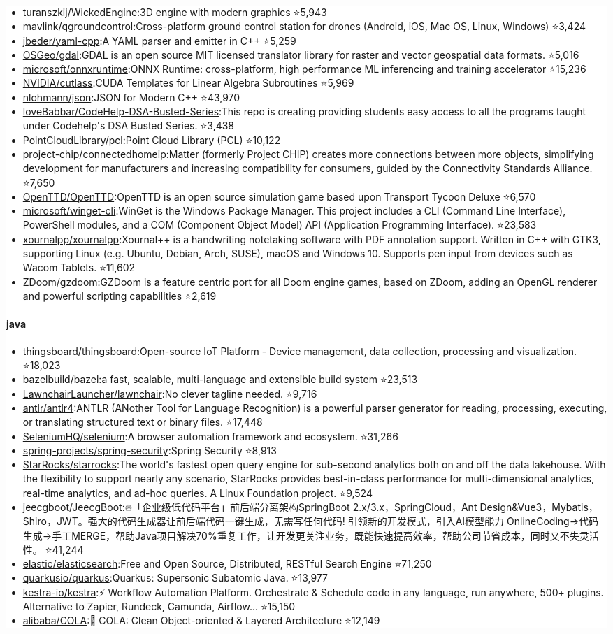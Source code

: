 * [turanszkij/WickedEngine](https://github.com/turanszkij/WickedEngine):3D engine with modern graphics ⭐5,943
* [mavlink/qgroundcontrol](https://github.com/mavlink/qgroundcontrol):Cross-platform ground control station for drones (Android, iOS, Mac OS, Linux, Windows) ⭐3,424
* [jbeder/yaml-cpp](https://github.com/jbeder/yaml-cpp):A YAML parser and emitter in C++ ⭐5,259
* [OSGeo/gdal](https://github.com/OSGeo/gdal):GDAL is an open source MIT licensed translator library for raster and vector geospatial data formats. ⭐5,016
* [microsoft/onnxruntime](https://github.com/microsoft/onnxruntime):ONNX Runtime: cross-platform, high performance ML inferencing and training accelerator ⭐15,236
* [NVIDIA/cutlass](https://github.com/NVIDIA/cutlass):CUDA Templates for Linear Algebra Subroutines ⭐5,969
* [nlohmann/json](https://github.com/nlohmann/json):JSON for Modern C++ ⭐43,970
* [loveBabbar/CodeHelp-DSA-Busted-Series](https://github.com/loveBabbar/CodeHelp-DSA-Busted-Series):This repo is creating providing students easy access to all the programs taught under Codehelp's DSA Busted Series. ⭐3,438
* [PointCloudLibrary/pcl](https://github.com/PointCloudLibrary/pcl):Point Cloud Library (PCL) ⭐10,122
* [project-chip/connectedhomeip](https://github.com/project-chip/connectedhomeip):Matter (formerly Project CHIP) creates more connections between more objects, simplifying development for manufacturers and increasing compatibility for consumers, guided by the Connectivity Standards Alliance. ⭐7,650
* [OpenTTD/OpenTTD](https://github.com/OpenTTD/OpenTTD):OpenTTD is an open source simulation game based upon Transport Tycoon Deluxe ⭐6,570
* [microsoft/winget-cli](https://github.com/microsoft/winget-cli):WinGet is the Windows Package Manager. This project includes a CLI (Command Line Interface), PowerShell modules, and a COM (Component Object Model) API (Application Programming Interface). ⭐23,583
* [xournalpp/xournalpp](https://github.com/xournalpp/xournalpp):Xournal++ is a handwriting notetaking software with PDF annotation support. Written in C++ with GTK3, supporting Linux (e.g. Ubuntu, Debian, Arch, SUSE), macOS and Windows 10. Supports pen input from devices such as Wacom Tablets. ⭐11,602
* [ZDoom/gzdoom](https://github.com/ZDoom/gzdoom):GZDoom is a feature centric port for all Doom engine games, based on ZDoom, adding an OpenGL renderer and powerful scripting capabilities ⭐2,619

#### java
* [thingsboard/thingsboard](https://github.com/thingsboard/thingsboard):Open-source IoT Platform - Device management, data collection, processing and visualization. ⭐18,023
* [bazelbuild/bazel](https://github.com/bazelbuild/bazel):a fast, scalable, multi-language and extensible build system ⭐23,513
* [LawnchairLauncher/lawnchair](https://github.com/LawnchairLauncher/lawnchair):No clever tagline needed. ⭐9,716
* [antlr/antlr4](https://github.com/antlr/antlr4):ANTLR (ANother Tool for Language Recognition) is a powerful parser generator for reading, processing, executing, or translating structured text or binary files. ⭐17,448
* [SeleniumHQ/selenium](https://github.com/SeleniumHQ/selenium):A browser automation framework and ecosystem. ⭐31,266
* [spring-projects/spring-security](https://github.com/spring-projects/spring-security):Spring Security ⭐8,913
* [StarRocks/starrocks](https://github.com/StarRocks/starrocks):The world's fastest open query engine for sub-second analytics both on and off the data lakehouse. With the flexibility to support nearly any scenario, StarRocks provides best-in-class performance for multi-dimensional analytics, real-time analytics, and ad-hoc queries. A Linux Foundation project. ⭐9,524
* [jeecgboot/JeecgBoot](https://github.com/jeecgboot/JeecgBoot):🔥「企业级低代码平台」前后端分离架构SpringBoot 2.x/3.x，SpringCloud，Ant Design&Vue3，Mybatis，Shiro，JWT。强大的代码生成器让前后端代码一键生成，无需写任何代码! 引领新的开发模式，引入AI模型能力 OnlineCoding->代码生成->手工MERGE，帮助Java项目解决70%重复工作，让开发更关注业务，既能快速提高效率，帮助公司节省成本，同时又不失灵活性。 ⭐41,244
* [elastic/elasticsearch](https://github.com/elastic/elasticsearch):Free and Open Source, Distributed, RESTful Search Engine ⭐71,250
* [quarkusio/quarkus](https://github.com/quarkusio/quarkus):Quarkus: Supersonic Subatomic Java. ⭐13,977
* [kestra-io/kestra](https://github.com/kestra-io/kestra):⚡ Workflow Automation Platform. Orchestrate & Schedule code in any language, run anywhere, 500+ plugins. Alternative to Zapier, Rundeck, Camunda, Airflow... ⭐15,150
* [alibaba/COLA](https://github.com/alibaba/COLA):🥤 COLA: Clean Object-oriented & Layered Architecture ⭐12,149